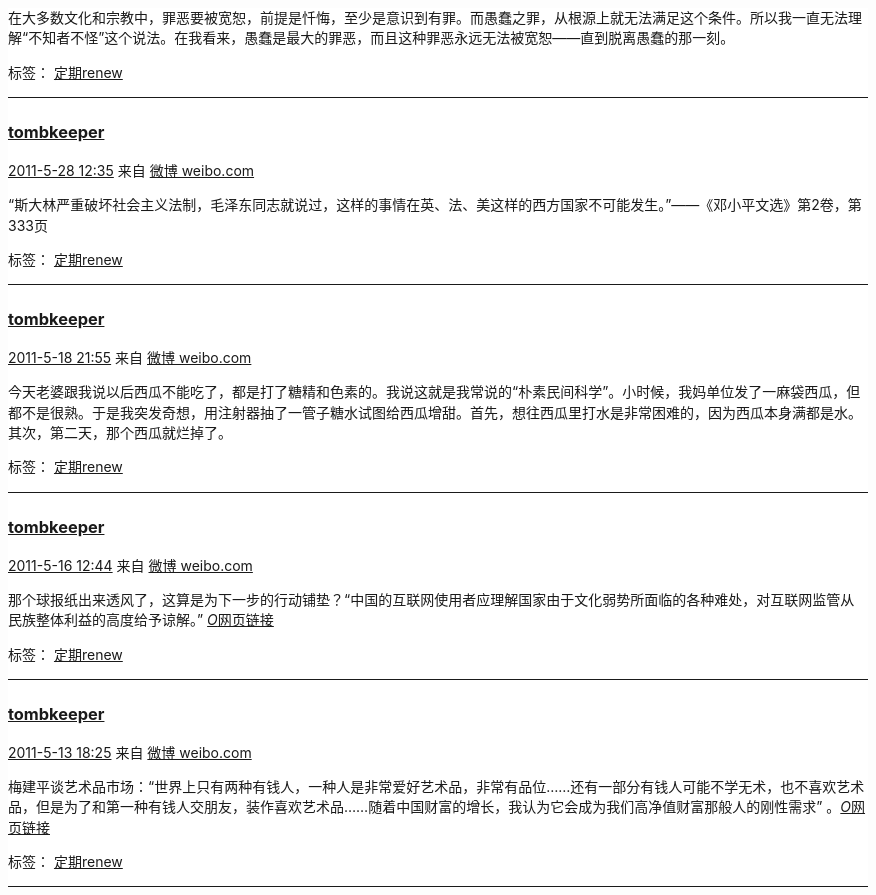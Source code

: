 在大多数文化和宗教中，罪恶要被宽恕，前提是忏悔，至少是意识到有罪。而愚蠢之罪，从根源上就无法满足这个条件。所以我一直无法理解“不知者不怪”这个说法。在我看来，愚蠢是最大的罪恶，而且这种罪恶永远无法被宽恕——直到脱离愚蠢的那一刻。 

标签： [定期renew](https://www.weibo.com/1401527553/profile?is_tag=1&tag_name=%E5%AE%9A%E6%9C%9Frenew)

---

### [tombkeeper](https://weibo.com/101174?refer_flag=1005055015_)  

[2011-5-28 12:35](https://www.weibo.com/1401527553/eB68L2DanCF?from=page_1005051401527553_profile&wvr=6&mod=weibotime) 来自 [微博 weibo.com](http://weibo.com/)

“斯大林严重破坏社会主义法制，毛泽东同志就说过，这样的事情在英、法、美这样的西方国家不可能发生。”——《邓小平文选》第2卷，第333页 

标签： [定期renew](https://www.weibo.com/1401527553/profile?is_tag=1&tag_name=%E5%AE%9A%E6%9C%9Frenew)

---

### [tombkeeper](https://weibo.com/101174?refer_flag=1005055015_)  

[2011-5-18 21:55](https://www.weibo.com/1401527553/eAwmU3ZiFqw?from=page_1005051401527553_profile&wvr=6&mod=weibotime) 来自 [微博 weibo.com](http://weibo.com/)

今天老婆跟我说以后西瓜不能吃了，都是打了糖精和色素的。我说这就是我常说的“朴素民间科学”。小时候，我妈单位发了一麻袋西瓜，但都不是很熟。于是我突发奇想，用注射器抽了一管子糖水试图给西瓜增甜。首先，想往西瓜里打水是非常困难的，因为西瓜本身满都是水。其次，第二天，那个西瓜就烂掉了。 

标签： [定期renew](https://www.weibo.com/1401527553/profile?is_tag=1&tag_name=%E5%AE%9A%E6%9C%9Frenew)

---

### [tombkeeper](https://weibo.com/101174?refer_flag=1005055015_)  

[2011-5-16 12:44](https://www.weibo.com/1401527553/eAntuCscdHt?from=page_1005051401527553_profile&wvr=6&mod=weibotime) 来自 [微博 weibo.com](http://weibo.com/)

那个球报纸出来透风了，这算是为下一步的行动铺垫？“中国的互联网使用者应理解国家由于文化弱势所面临的各种难处，对互联网监管从民族整体利益的高度给予谅解。” [*O*网页链接](http://t.cn/h11nMA) 

标签： [定期renew](https://www.weibo.com/1401527553/profile?is_tag=1&tag_name=%E5%AE%9A%E6%9C%9Frenew)

---

### [tombkeeper](https://weibo.com/101174?refer_flag=1005055015_)  

[2011-5-13 18:25](https://www.weibo.com/1401527553/eAdiQND5aWa?from=page_1005051401527553_profile&wvr=6&mod=weibotime) 来自 [微博 weibo.com](http://weibo.com/)

梅建平谈艺术品市场：“世界上只有两种有钱人，一种人是非常爱好艺术品，非常有品位……还有一部分有钱人可能不学无术，也不喜欢艺术品，但是为了和第一种有钱人交朋友，装作喜欢艺术品……随着中国财富的增长，我认为它会成为我们高净值财富那般人的刚性需求” 。[*O*网页链接](http://t.cn/hewF0R) 

标签： [定期renew](https://www.weibo.com/1401527553/profile?is_tag=1&tag_name=%E5%AE%9A%E6%9C%9Frenew)

---
